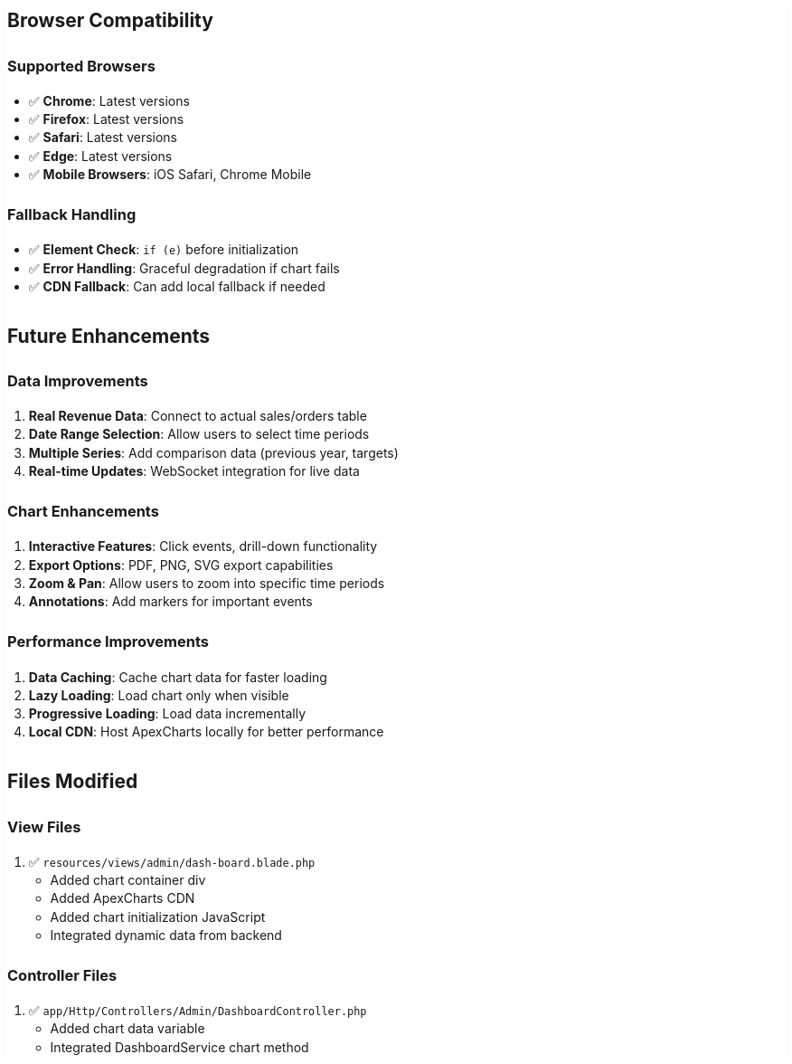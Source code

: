## Browser Compatibility

### **Supported Browsers**
- ✅ **Chrome**: Latest versions
- ✅ **Firefox**: Latest versions
- ✅ **Safari**: Latest versions
- ✅ **Edge**: Latest versions
- ✅ **Mobile Browsers**: iOS Safari, Chrome Mobile

### **Fallback Handling**
- ✅ **Element Check**: `if (e)` before initialization
- ✅ **Error Handling**: Graceful degradation if chart fails
- ✅ **CDN Fallback**: Can add local fallback if needed

## Future Enhancements

### **Data Improvements**
1. **Real Revenue Data**: Connect to actual sales/orders table
2. **Date Range Selection**: Allow users to select time periods
3. **Multiple Series**: Add comparison data (previous year, targets)
4. **Real-time Updates**: WebSocket integration for live data

### **Chart Enhancements**
1. **Interactive Features**: Click events, drill-down functionality
2. **Export Options**: PDF, PNG, SVG export capabilities
3. **Zoom & Pan**: Allow users to zoom into specific time periods
4. **Annotations**: Add markers for important events

### **Performance Improvements**
1. **Data Caching**: Cache chart data for faster loading
2. **Lazy Loading**: Load chart only when visible
3. **Progressive Loading**: Load data incrementally
4. **Local CDN**: Host ApexCharts locally for better performance

## Files Modified

### **View Files**
1. ✅ `resources/views/admin/dash-board.blade.php`
   - Added chart container div
   - Added ApexCharts CDN
   - Added chart initialization JavaScript
   - Integrated dynamic data from backend

### **Controller Files**
1. ✅ `app/Http/Controllers/Admin/DashboardController.php`
   - Added chart data variable
   - Integrated DashboardService chart method

